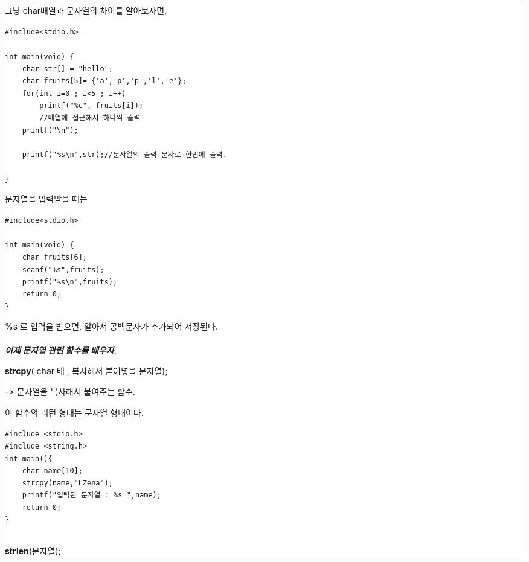 그냥 char배열과 문자열의 차이를 알아보자면,

```
#include<stdio.h>

int main(void) {
    char str[] = "hello";
    char fruits[5]= {'a','p','p','l','e'};
    for(int i=0 ; i<5 ; i++)
        printf("%c", fruits[i]);
        //배열에 접근해서 하나씩 출력
    printf("\n");

    printf("%s\n",str);//문자열의 출력 문자로 한번에 출력.

}
```

문자열을 입력받을 때는

```
#include<stdio.h>

int main(void) {
    char fruits[6];
    scanf("%s",fruits);
    printf("%s\n",fruits);
    return 0;
}
```

%s 로 입력을 받으면, 알아서 공백문자가 추가되어 저장된다.

#### 

_**이제 문자열 관련 함수를 배우자.**_

**strcpy**\( char 배 , 복사해서 붙여넣을 문자열\);

-&gt; 문자열을 복사해서 붙여주는 함수.

이 함수의 리턴 형태는 문자열 형태이다.

```
#include <stdio.h>
#include <string.h>
int main(){    
    char name[10];    
    strcpy(name,"LZena");    
    printf("입력된 문자열 : %s ",name);    
    return 0;
}
```

###### 

**strlen**\(문자열\);
